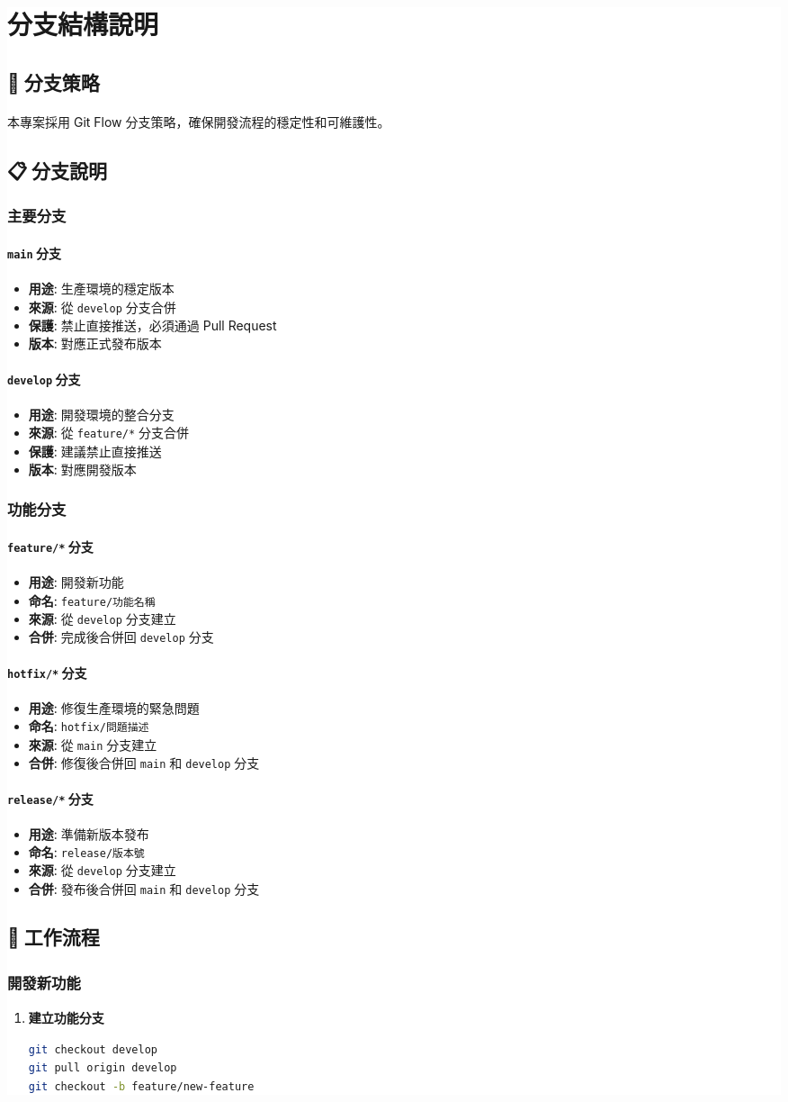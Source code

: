 # 分支結構說明

## 🌿 分支策略

本專案採用 Git Flow 分支策略，確保開發流程的穩定性和可維護性。

## 📋 分支說明

### 主要分支

#### `main` 分支
- **用途**: 生產環境的穩定版本
- **來源**: 從 `develop` 分支合併
- **保護**: 禁止直接推送，必須通過 Pull Request
- **版本**: 對應正式發布版本

#### `develop` 分支
- **用途**: 開發環境的整合分支
- **來源**: 從 `feature/*` 分支合併
- **保護**: 建議禁止直接推送
- **版本**: 對應開發版本

### 功能分支

#### `feature/*` 分支
- **用途**: 開發新功能
- **命名**: `feature/功能名稱`
- **來源**: 從 `develop` 分支建立
- **合併**: 完成後合併回 `develop` 分支

#### `hotfix/*` 分支
- **用途**: 修復生產環境的緊急問題
- **命名**: `hotfix/問題描述`
- **來源**: 從 `main` 分支建立
- **合併**: 修復後合併回 `main` 和 `develop` 分支

#### `release/*` 分支
- **用途**: 準備新版本發布
- **命名**: `release/版本號`
- **來源**: 從 `develop` 分支建立
- **合併**: 發布後合併回 `main` 和 `develop` 分支

## 🔄 工作流程

### 開發新功能

1. **建立功能分支**
   ```bash
   git checkout develop
   git pull origin develop
   git checkout -b feature/new-feature
   ```
